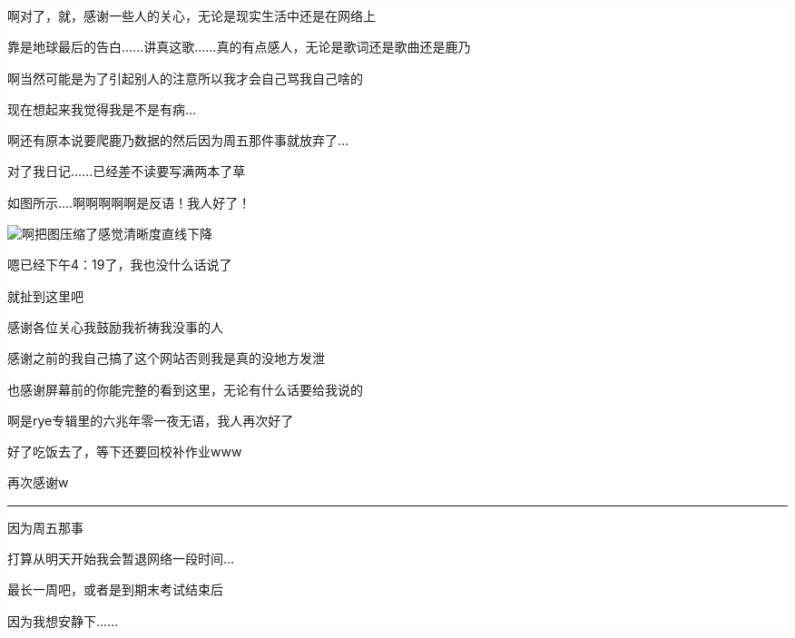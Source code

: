 啊对了，就，感谢一些人的关心，无论是现实生活中还是在网络上

靠是地球最后的告白......讲真这歌......真的有点感人，无论是歌词还是歌曲还是鹿乃

啊当然可能是为了引起别人的注意所以我才会自己骂我自己啥的

现在想起来我觉得我是不是有病...

啊还有原本说要爬鹿乃数据的然后因为周五那件事就放弃了…

对了我日记......已经差不读要写满两本了草

如图所示....啊啊啊啊啊是反语！我人好了！

![啊把图压缩了感觉清晰度直线下降](https://pic.lijiakaijun.cyou/1330/5ffab812e8c08.webp)

嗯已经下午4：19了，我也没什么话说了

就扯到这里吧

感谢各位关心我鼓励我祈祷我没事的人

感谢之前的我自己搞了这个网站否则我是真的没地方发泄

也感谢屏幕前的你能完整的看到这里，无论有什么话要给我说的

啊是rye专辑里的六兆年零一夜无语，我人再次好了

好了吃饭去了，等下还要回校补作业www

再次感谢w



---

因为周五那事

打算从明天开始我会暂退网络一段时间...

最长一周吧，或者是到期末考试结束后

因为我想安静下......
